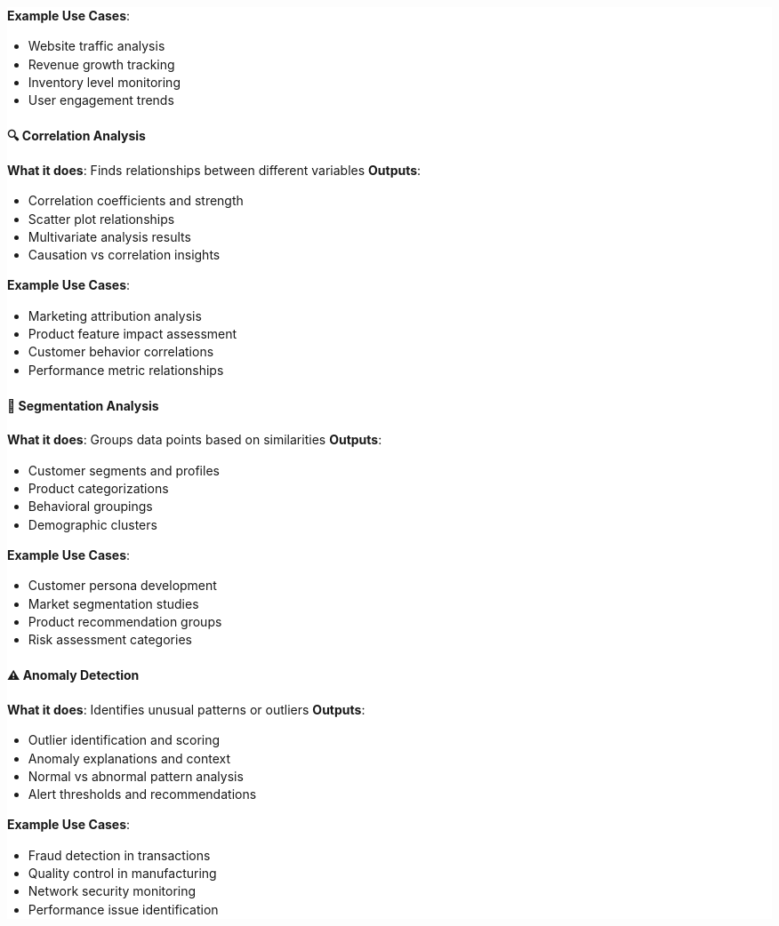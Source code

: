 **Example Use Cases**:

- Website traffic analysis
- Revenue growth tracking
- Inventory level monitoring
- User engagement trends

#### 🔍 **Correlation Analysis**

**What it does**: Finds relationships between different variables
**Outputs**:

- Correlation coefficients and strength
- Scatter plot relationships
- Multivariate analysis results
- Causation vs correlation insights

**Example Use Cases**:

- Marketing attribution analysis
- Product feature impact assessment
- Customer behavior correlations
- Performance metric relationships

#### 🎯 **Segmentation Analysis**

**What it does**: Groups data points based on similarities
**Outputs**:

- Customer segments and profiles
- Product categorizations
- Behavioral groupings
- Demographic clusters

**Example Use Cases**:

- Customer persona development
- Market segmentation studies
- Product recommendation groups
- Risk assessment categories

#### ⚠️ **Anomaly Detection**

**What it does**: Identifies unusual patterns or outliers
**Outputs**:

- Outlier identification and scoring
- Anomaly explanations and context
- Normal vs abnormal pattern analysis
- Alert thresholds and recommendations

**Example Use Cases**:

- Fraud detection in transactions
- Quality control in manufacturing
- Network security monitoring
- Performance issue identification
